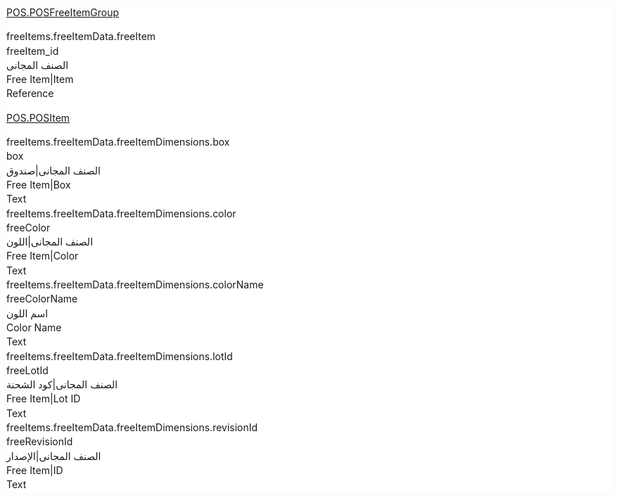  [POS.POSFreeItemGroup](/modules/pos-app/POS.POSFreeItemGroup.md) 
</div>
</div>

<div class="row searchable" id="freeItems.freeItemData.freeItem">
<div class="cell" data-label="Property">freeItems.freeItemData.freeItem</div>
<div class="cell" data-label="Column">freeItem_id</div>
<div class="cell" data-label="Arabic"> الصنف المجانى</div>
<div class="cell" data-label="English">Free Item|Item</div>
<div class="cell" data-label="Type">Reference</div>
<div class="cell" data-label="Foreign Table">

 [POS.POSItem](/modules/pos-app/POS.POSItem.md) 
</div>
</div>

<div class="row searchable" id="freeItems.freeItemData.freeItemDimensions.box">
<div class="cell" data-label="Property">freeItems.freeItemData.freeItemDimensions.box</div>
<div class="cell" data-label="Column">box</div>
<div class="cell" data-label="Arabic">الصنف المجانى|صندوق</div>
<div class="cell" data-label="English">Free Item|Box</div>
<div class="cell" data-label="Type">Text</div>

</div>

<div class="row searchable" id="freeItems.freeItemData.freeItemDimensions.color">
<div class="cell" data-label="Property">freeItems.freeItemData.freeItemDimensions.color</div>
<div class="cell" data-label="Column">freeColor</div>
<div class="cell" data-label="Arabic">الصنف المجانى|اللون</div>
<div class="cell" data-label="English">Free Item|Color</div>
<div class="cell" data-label="Type">Text</div>

</div>

<div class="row searchable" id="freeItems.freeItemData.freeItemDimensions.colorName">
<div class="cell" data-label="Property">freeItems.freeItemData.freeItemDimensions.colorName</div>
<div class="cell" data-label="Column">freeColorName</div>
<div class="cell" data-label="Arabic">اسم اللون</div>
<div class="cell" data-label="English">Color Name</div>
<div class="cell" data-label="Type">Text</div>

</div>

<div class="row searchable" id="freeItems.freeItemData.freeItemDimensions.lotId">
<div class="cell" data-label="Property">freeItems.freeItemData.freeItemDimensions.lotId</div>
<div class="cell" data-label="Column">freeLotId</div>
<div class="cell" data-label="Arabic">الصنف المجانى|كود الشحنة</div>
<div class="cell" data-label="English">Free Item|Lot ID</div>
<div class="cell" data-label="Type">Text</div>

</div>

<div class="row searchable" id="freeItems.freeItemData.freeItemDimensions.revisionId">
<div class="cell" data-label="Property">freeItems.freeItemData.freeItemDimensions.revisionId</div>
<div class="cell" data-label="Column">freeRevisionId</div>
<div class="cell" data-label="Arabic">الصنف المجانى|الإصدار</div>
<div class="cell" data-label="English">Free Item|ID</div>
<div class="cell" data-label="Type">Text</div>
